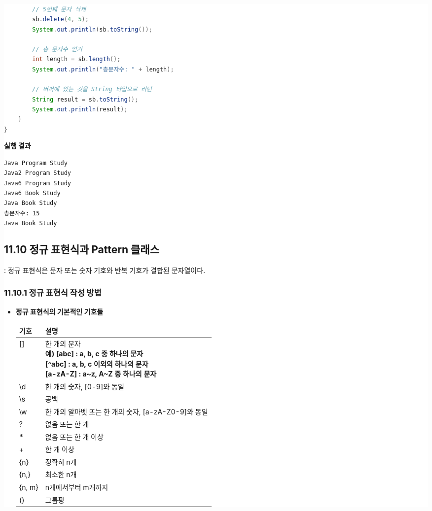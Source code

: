   ```java
          // 5번째 문자 삭제
          sb.delete(4, 5);
          System.out.println(sb.toString());
  
          // 총 문자수 얻기
          int length = sb.length();
          System.out.println("총문자수: " + length);
  
          // 버퍼에 있는 것을 String 타입으로 리턴
          String result = sb.toString();
          System.out.println(result);
      }
  }
  ```

  **실행 결과**

  ```
  Java Program Study
  Java2 Program Study
  Java6 Program Study
  Java6 Book Study
  Java Book Study
  총문자수: 15
  Java Book Study
  ```



## 11.10 정규 표현식과 Pattern 클래스

: 정규 표현식은 문자 또는 숫자 기호와 반복 기호가 결합된 문자열이다.

### 11.10.1 정규 표현식 작성 방법

* **정규 표현식의 기본적인 기호들**

  | 기호   | 설명                                                         |
  | ------ | ------------------------------------------------------------ |
  | []     | 한 개의 문자<br />**예) [abc] : a, b, c 중 하나의 문자**<br />**[^abc] : a, b, c 이외의 하나의 문자**<br />**[a-zA-Z] : a~z, A~Z 중 하나의 문자** |
  | \d     | 한 개의 숫자, [0-9]와 동일                                   |
  | \s     | 공백                                                         |
  | \w     | 한 개의 알파벳 또는 한 개의 숫자, [a-zA-Z0-9]와 동일         |
  | ?      | 없음 또는 한 개                                              |
  | *      | 없음 또는 한 개 이상                                         |
  | +      | 한 개 이상                                                   |
  | {n}    | 정확히 n개                                                   |
  | {n,}   | 최소한 n개                                                   |
  | {n, m} | n개에서부터 m개까지                                          |
  | ()     | 그룹핑                                                       |
